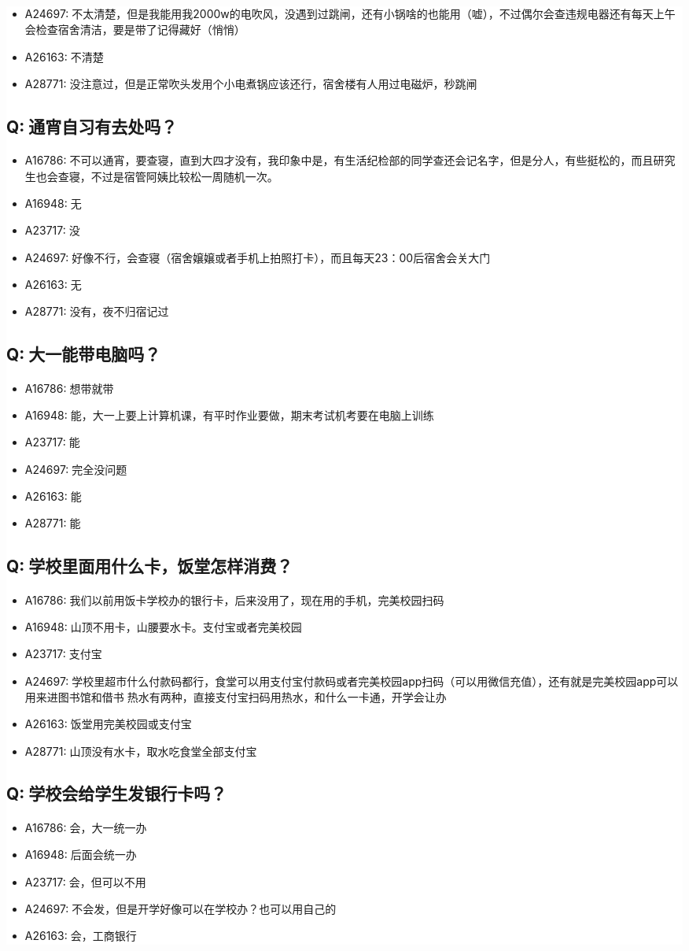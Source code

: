 - A24697: 不太清楚，但是我能用我2000w的电吹风，没遇到过跳闸，还有小锅啥的也能用（嘘），不过偶尔会查违规电器还有每天上午会检查宿舍清洁，要是带了记得藏好（悄悄）

- A26163: 不清楚

- A28771: 没注意过，但是正常吹头发用个小电煮锅应该还行，宿舍楼有人用过电磁炉，秒跳闸

## Q: 通宵自习有去处吗？

- A16786: 不可以通宵，要查寝，直到大四才没有，我印象中是，有生活纪检部的同学查还会记名字，但是分人，有些挺松的，而且研究生也会查寝，不过是宿管阿姨比较松一周随机一次。

- A16948: 无

- A23717: 没

- A24697: 好像不行，会查寝（宿舍嬢嬢或者手机上拍照打卡），而且每天23：00后宿舍会关大门

- A26163: 无

- A28771: 没有，夜不归宿记过

## Q: 大一能带电脑吗？

- A16786: 想带就带

- A16948: 能，大一上要上计算机课，有平时作业要做，期末考试机考要在电脑上训练

- A23717: 能

- A24697: 完全没问题

- A26163: 能

- A28771: 能

## Q: 学校里面用什么卡，饭堂怎样消费？

- A16786: 我们以前用饭卡学校办的银行卡，后来没用了，现在用的手机，完美校园扫码

- A16948: 山顶不用卡，山腰要水卡。支付宝或者完美校园

- A23717: 支付宝

- A24697: 学校里超市什么付款码都行，食堂可以用支付宝付款码或者完美校园app扫码（可以用微信充值），还有就是完美校园app可以用来进图书馆和借书
热水有两种，直接支付宝扫码用热水，和什么一卡通，开学会让办

- A26163: 饭堂用完美校园或支付宝

- A28771: 山顶没有水卡，取水吃食堂全部支付宝

## Q: 学校会给学生发银行卡吗？

- A16786: 会，大一统一办

- A16948: 后面会统一办

- A23717: 会，但可以不用

- A24697: 不会发，但是开学好像可以在学校办？也可以用自己的

- A26163: 会，工商银行
